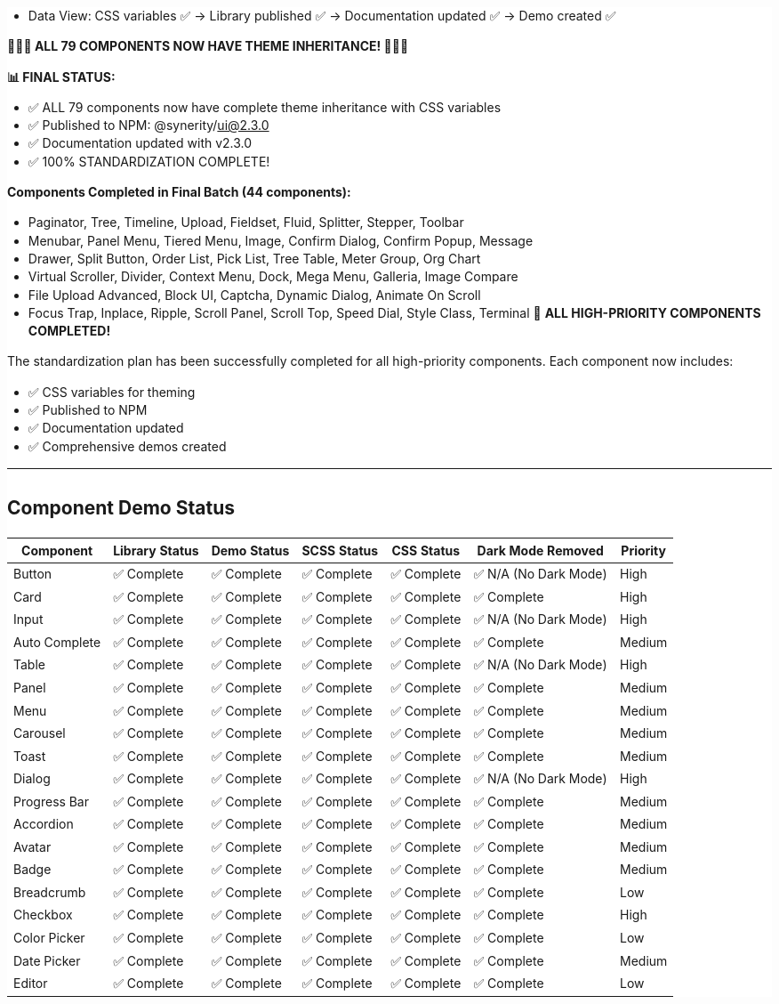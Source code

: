 - Data View: CSS variables ✅ → Library published ✅ → Documentation updated ✅ → Demo created ✅

**🎉🎉🎉 ALL 79 COMPONENTS NOW HAVE THEME INHERITANCE! 🎉🎉🎉**

**📊 FINAL STATUS:**
- ✅ ALL 79 components now have complete theme inheritance with CSS variables
- ✅ Published to NPM: @synerity/ui@2.3.0
- ✅ Documentation updated with v2.3.0
- ✅ 100% STANDARDIZATION COMPLETE!

**Components Completed in Final Batch (44 components):**
- Paginator, Tree, Timeline, Upload, Fieldset, Fluid, Splitter, Stepper, Toolbar
- Menubar, Panel Menu, Tiered Menu, Image, Confirm Dialog, Confirm Popup, Message
- Drawer, Split Button, Order List, Pick List, Tree Table, Meter Group, Org Chart
- Virtual Scroller, Divider, Context Menu, Dock, Mega Menu, Galleria, Image Compare
- File Upload Advanced, Block UI, Captcha, Dynamic Dialog, Animate On Scroll
- Focus Trap, Inplace, Ripple, Scroll Panel, Scroll Top, Speed Dial, Style Class, Terminal
🎉 **ALL HIGH-PRIORITY COMPONENTS COMPLETED!**

The standardization plan has been successfully completed for all high-priority components. Each component now includes:
- ✅ CSS variables for theming
- ✅ Published to NPM
- ✅ Documentation updated
- ✅ Comprehensive demos created

---

## Component Demo Status

| Component | Library Status | Demo Status | SCSS Status | CSS Status | Dark Mode Removed | Priority |
|-----------|----------------|-------------|-------------|------------|-------------------|----------|
| Button | ✅ Complete | ✅ Complete | ✅ Complete | ✅ Complete | ✅ N/A (No Dark Mode) | High |
| Card | ✅ Complete | ✅ Complete | ✅ Complete | ✅ Complete | ✅ Complete | High |
| Input | ✅ Complete | ✅ Complete | ✅ Complete | ✅ Complete | ✅ N/A (No Dark Mode) | High |
| Auto Complete | ✅ Complete | ✅ Complete | ✅ Complete | ✅ Complete | ✅ Complete | Medium |
| Table | ✅ Complete | ✅ Complete | ✅ Complete | ✅ Complete | ✅ N/A (No Dark Mode) | High |
| Panel | ✅ Complete | ✅ Complete | ✅ Complete | ✅ Complete | ✅ Complete | Medium |
| Menu | ✅ Complete | ✅ Complete | ✅ Complete | ✅ Complete | ✅ Complete | Medium |
| Carousel | ✅ Complete | ✅ Complete | ✅ Complete | ✅ Complete | ✅ Complete | Medium |
| Toast | ✅ Complete | ✅ Complete | ✅ Complete | ✅ Complete | ✅ Complete | Medium |
| Dialog | ✅ Complete | ✅ Complete | ✅ Complete | ✅ Complete | ✅ N/A (No Dark Mode) | High |
| Progress Bar | ✅ Complete | ✅ Complete | ✅ Complete | ✅ Complete | ✅ Complete | Medium |
| Accordion | ✅ Complete | ✅ Complete | ✅ Complete | ✅ Complete | ✅ Complete | Medium |
| Avatar | ✅ Complete | ✅ Complete | ✅ Complete | ✅ Complete | ✅ Complete | Medium |
| Badge | ✅ Complete | ✅ Complete | ✅ Complete | ✅ Complete | ✅ Complete | Medium |
| Breadcrumb | ✅ Complete | ✅ Complete | ✅ Complete | ✅ Complete | ✅ Complete | Low |
| Checkbox | ✅ Complete | ✅ Complete | ✅ Complete | ✅ Complete | ✅ Complete | High |
| Color Picker | ✅ Complete | ✅ Complete | ✅ Complete | ✅ Complete | ✅ Complete | Low |
| Date Picker | ✅ Complete | ✅ Complete | ✅ Complete | ✅ Complete | ✅ Complete | Medium |
| Editor | ✅ Complete | ✅ Complete | ✅ Complete | ✅ Complete | ✅ Complete | Low |